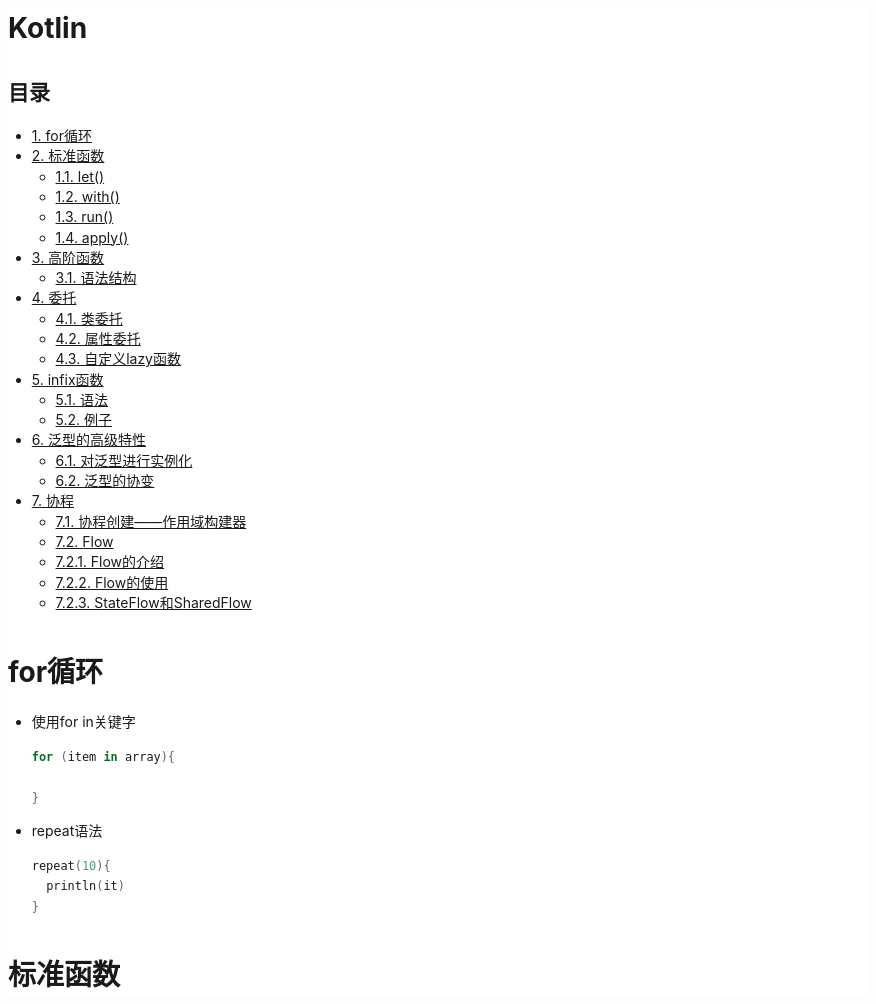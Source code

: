 # Kotlin

## 目录

-   [1. for循环](#for循环)
-   [2. 标准函数](#标准函数)
    -   [1.1. let()](#1-let)
    -   [1.2. with()](#2-with)
    -   [1.3. run()](#3.-run)
    -   [1.4. apply()](#4.-apply)
-   [3. 高阶函数](#高阶函数)
    -   [3.1. 语法结构](#1.-语法结构)
-   [4. 委托](#委托)
    -   [4.1. 类委托](#1.-类委托)
    -   [4.2. 属性委托](#2.-属性委托)
    -   [4.3. 自定义lazy函数](#3.-自定义lazy函数)
-   [5. infix函数](#infix函数)
    -   [5.1. 语法](#1.-语法)
    -   [5.2. 例子](#2.-例子)
-   [6. 泛型的高级特性](#泛型的高级特性)
    -   [6.1. 对泛型进行实例化](#1.-对泛型进行实例化)
    -   [6.2. 泛型的协变](#2.-泛型的协变)
-   [7. 协程](#协程)
    -   [7.1. 协程创建——作用域构建器](#1.-协程创建——作用域构建器)
    -   [7.2. Flow](#2.-Flow)
       -   [7.2.1. Flow的介绍](#2.1.-Flow的介绍)
       -   [7.2.2. Flow的使用](#2.2.-Flow的使用)
       -   [7.2.3. StateFlow和SharedFlow](#2-3-StateFlow和SharedFlow)



# for循环
<a name="for循环"></a>
-   使用for in关键字
    ```kotlin
    for (item in array){
      
    }
    ```
-   repeat语法
    ```kotlin
    repeat(10){
      println(it) 
    }
    ```



# 标准函数
